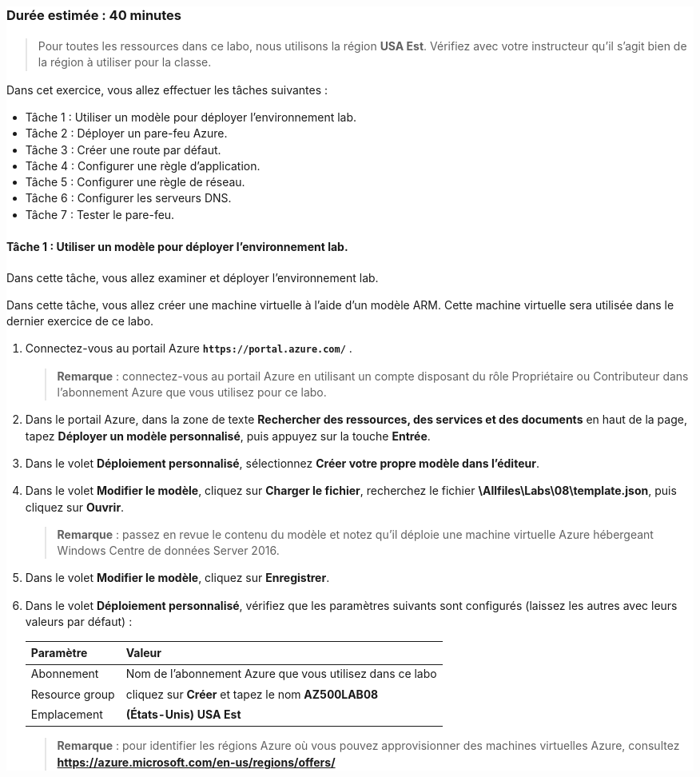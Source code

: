 ### <a name="estimated-timing-40-minutes"></a>Durée estimée : 40 minutes

> Pour toutes les ressources dans ce labo, nous utilisons la région **USA Est**. Vérifiez avec votre instructeur qu’il s’agit bien de la région à utiliser pour la classe. 

Dans cet exercice, vous allez effectuer les tâches suivantes :

- Tâche 1 : Utiliser un modèle pour déployer l’environnement lab. 
- Tâche 2 : Déployer un pare-feu Azure.
- Tâche 3 : Créer une route par défaut.
- Tâche 4 : Configurer une règle d’application.
- Tâche 5 : Configurer une règle de réseau. 
- Tâche 6 : Configurer les serveurs DNS.
- Tâche 7 : Tester le pare-feu. 

#### <a name="task-1-use-a-template-to-deploy-the-lab-environment"></a>Tâche 1 : Utiliser un modèle pour déployer l’environnement lab. 

Dans cette tâche, vous allez examiner et déployer l’environnement lab. 

Dans cette tâche, vous allez créer une machine virtuelle à l’aide d’un modèle ARM. Cette machine virtuelle sera utilisée dans le dernier exercice de ce labo. 

1. Connectez-vous au portail Azure **`https://portal.azure.com/`** .

    >**Remarque** : connectez-vous au portail Azure en utilisant un compte disposant du rôle Propriétaire ou Contributeur dans l’abonnement Azure que vous utilisez pour ce labo.

2. Dans le portail Azure, dans la zone de texte **Rechercher des ressources, des services et des documents** en haut de la page, tapez **Déployer un modèle personnalisé**, puis appuyez sur la touche **Entrée**.

3. Dans le volet **Déploiement personnalisé**, sélectionnez **Créer votre propre modèle dans l’éditeur**.

4. Dans le volet **Modifier le modèle**, cliquez sur **Charger le fichier**, recherchez le fichier **\\Allfiles\\Labs\\08\\template.json**, puis cliquez sur **Ouvrir**.

    >**Remarque** : passez en revue le contenu du modèle et notez qu’il déploie une machine virtuelle Azure hébergeant Windows Centre de données Server 2016.

5. Dans le volet **Modifier le modèle**, cliquez sur **Enregistrer**.

6. Dans le volet **Déploiement personnalisé**, vérifiez que les paramètres suivants sont configurés (laissez les autres avec leurs valeurs par défaut) :

   |Paramètre|Valeur|
   |---|---|
   |Abonnement|Nom de l’abonnement Azure que vous utilisez dans ce labo|
   |Resource group|cliquez sur **Créer** et tapez le nom **AZ500LAB08**|
   |Emplacement|**(États-Unis) USA Est**|

    >**Remarque** : pour identifier les régions Azure où vous pouvez approvisionner des machines virtuelles Azure, consultez [ **https://azure.microsoft.com/en-us/regions/offers/** ](https://azure.microsoft.com/en-us/regions/offers/)
